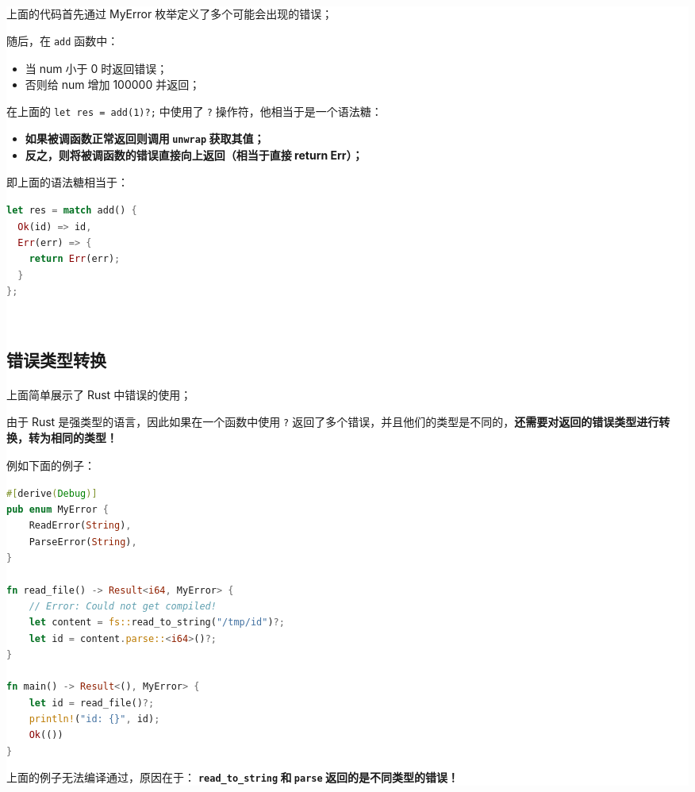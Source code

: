 ```rust
```

上面的代码首先通过 MyError 枚举定义了多个可能会出现的错误；

随后，在 `add` 函数中：

-   当 num 小于 0 时返回错误；
-   否则给 num 增加 100000 并返回；

在上面的 `let res = add(1)?;` 中使用了 `?` 操作符，他相当于是一个语法糖：

-   **如果被调函数正常返回则调用 `unwrap` 获取其值；**
-   **反之，则将被调函数的错误直接向上返回（相当于直接 return Err）；**

即上面的语法糖相当于：

```rust
let res = match add() {
  Ok(id) => id,
  Err(err) => {
    return Err(err);
  }
};
```

<br/>

## **错误类型转换**

上面简单展示了 Rust 中错误的使用；

由于 Rust 是强类型的语言，因此如果在一个函数中使用 `?` 返回了多个错误，并且他们的类型是不同的，**还需要对返回的错误类型进行转换，转为相同的类型！**

例如下面的例子：

```rust
#[derive(Debug)]
pub enum MyError {
    ReadError(String),
    ParseError(String),
}

fn read_file() -> Result<i64, MyError> {
    // Error: Could not get compiled!
    let content = fs::read_to_string("/tmp/id")?;
    let id = content.parse::<i64>()?;
}

fn main() -> Result<(), MyError> {
    let id = read_file()?;
    println!("id: {}", id);
    Ok(())
}
```

上面的例子无法编译通过，原因在于： **`read_to_string` 和 `parse` 返回的是不同类型的错误！**
